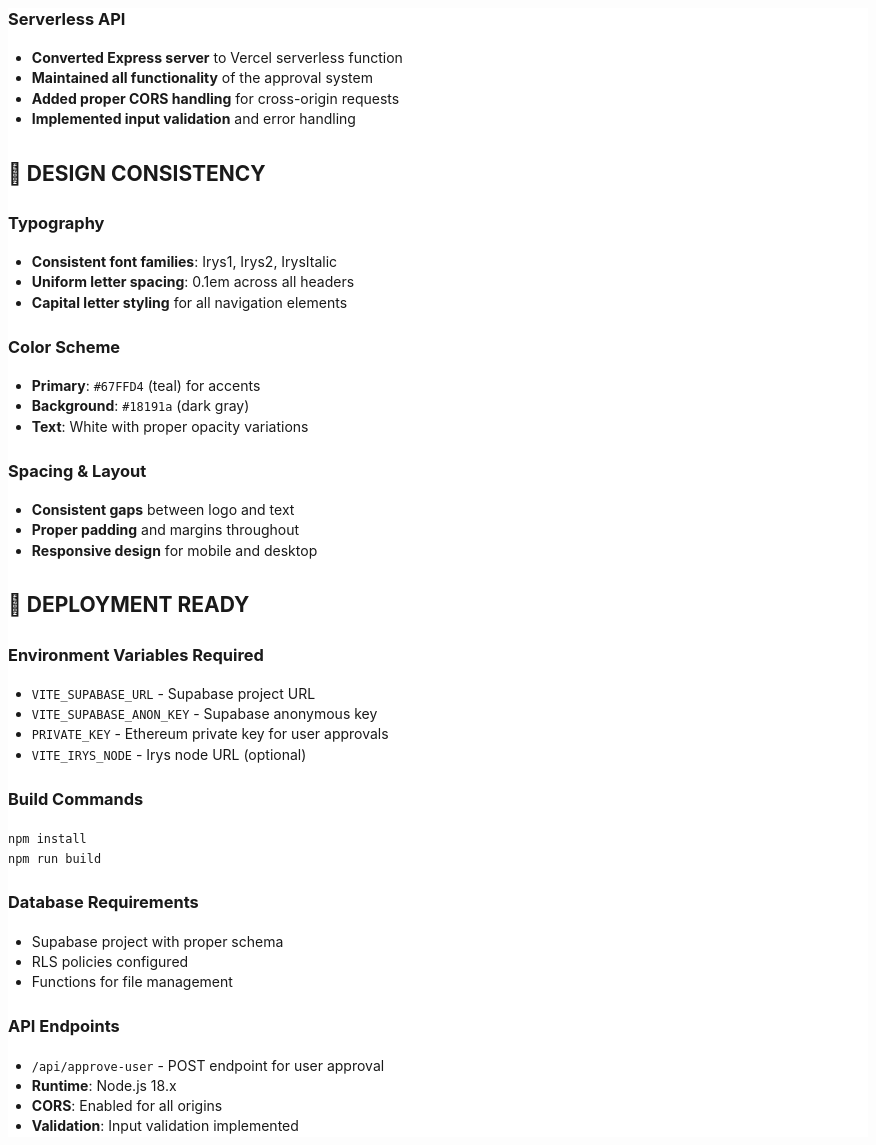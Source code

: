 ### Serverless API
- **Converted Express server** to Vercel serverless function
- **Maintained all functionality** of the approval system
- **Added proper CORS handling** for cross-origin requests
- **Implemented input validation** and error handling

## 🎨 DESIGN CONSISTENCY

### Typography
- **Consistent font families**: Irys1, Irys2, IrysItalic
- **Uniform letter spacing**: 0.1em across all headers
- **Capital letter styling** for all navigation elements

### Color Scheme
- **Primary**: `#67FFD4` (teal) for accents
- **Background**: `#18191a` (dark gray)
- **Text**: White with proper opacity variations

### Spacing & Layout
- **Consistent gaps** between logo and text
- **Proper padding** and margins throughout
- **Responsive design** for mobile and desktop

## 🚀 DEPLOYMENT READY

### Environment Variables Required
- `VITE_SUPABASE_URL` - Supabase project URL
- `VITE_SUPABASE_ANON_KEY` - Supabase anonymous key
- `PRIVATE_KEY` - Ethereum private key for user approvals
- `VITE_IRYS_NODE` - Irys node URL (optional)

### Build Commands
```bash
npm install
npm run build
```

### Database Requirements
- Supabase project with proper schema
- RLS policies configured
- Functions for file management

### API Endpoints
- `/api/approve-user` - POST endpoint for user approval
- **Runtime**: Node.js 18.x
- **CORS**: Enabled for all origins
- **Validation**: Input validation implemented
